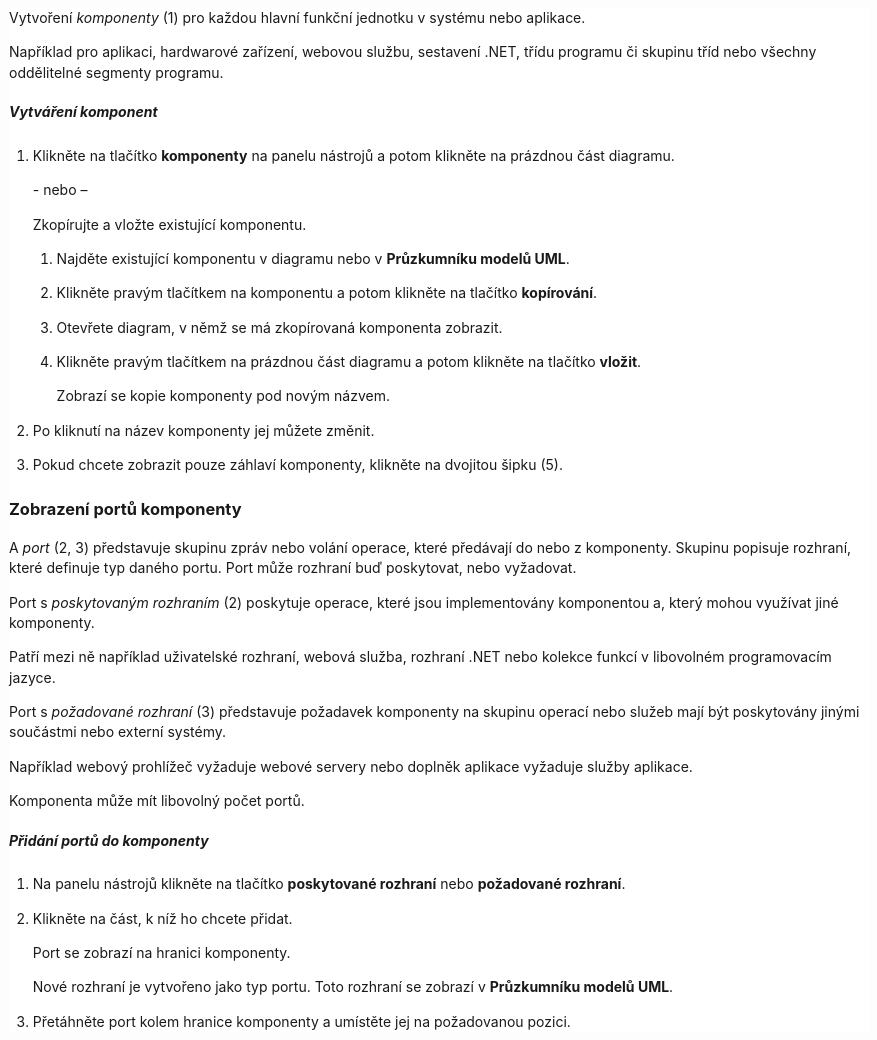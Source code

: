  Vytvoření *komponenty* (1) pro každou hlavní funkční jednotku v systému nebo aplikace.  
  
 Například pro aplikaci, hardwarové zařízení, webovou službu, sestavení .NET, třídu programu či skupinu tříd nebo všechny oddělitelné segmenty programu.  
  
##### <a name="to-create-components"></a>Vytváření komponent  
  
1.  Klikněte na tlačítko **komponenty** na panelu nástrojů a potom klikněte na prázdnou část diagramu.  
  
     \- nebo –  
  
     Zkopírujte a vložte existující komponentu.  
  
    1.  Najděte existující komponentu v diagramu nebo v **Průzkumníku modelů UML**.  
  
    2.  Klikněte pravým tlačítkem na komponentu a potom klikněte na tlačítko **kopírování**.  
  
    3.  Otevřete diagram, v němž se má zkopírovaná komponenta zobrazit.  
  
    4.  Klikněte pravým tlačítkem na prázdnou část diagramu a potom klikněte na tlačítko **vložit**.  
  
         Zobrazí se kopie komponenty pod novým názvem.  
  
2.  Po kliknutí na název komponenty jej můžete změnit.  
  
3.  Pokud chcete zobrazit pouze záhlaví komponenty, klikněte na dvojitou šipku (5).  
  
### <a name="showing-the-ports-of-a-component"></a>Zobrazení portů komponenty  
 A *port* (2, 3) představuje skupinu zpráv nebo volání operace, které předávají do nebo z komponenty. Skupinu popisuje rozhraní, které definuje typ daného portu. Port může rozhraní buď poskytovat, nebo vyžadovat.  
  
 Port s *poskytovaným rozhraním* (2) poskytuje operace, které jsou implementovány komponentou a, který mohou využívat jiné komponenty.  
  
 Patří mezi ně například uživatelské rozhraní, webová služba, rozhraní .NET nebo kolekce funkcí v libovolném programovacím jazyce.  
  
 Port s *požadované rozhraní* (3) představuje požadavek komponenty na skupinu operací nebo služeb mají být poskytovány jinými součástmi nebo externí systémy.  
  
 Například webový prohlížeč vyžaduje webové servery nebo doplněk aplikace vyžaduje služby aplikace.  
  
 Komponenta může mít libovolný počet portů.  
  
##### <a name="to-add-ports-to-a-component"></a>Přidání portů do komponenty  
  
1.  Na panelu nástrojů klikněte na tlačítko **poskytované rozhraní** nebo **požadované rozhraní**.  
  
2.  Klikněte na část, k níž ho chcete přidat.  
  
     Port se zobrazí na hranici komponenty.  
  
     Nové rozhraní je vytvořeno jako typ portu. Toto rozhraní se zobrazí v **Průzkumníku modelů UML**.  
  
3.  Přetáhněte port kolem hranice komponenty a umístěte jej na požadovanou pozici.  
  